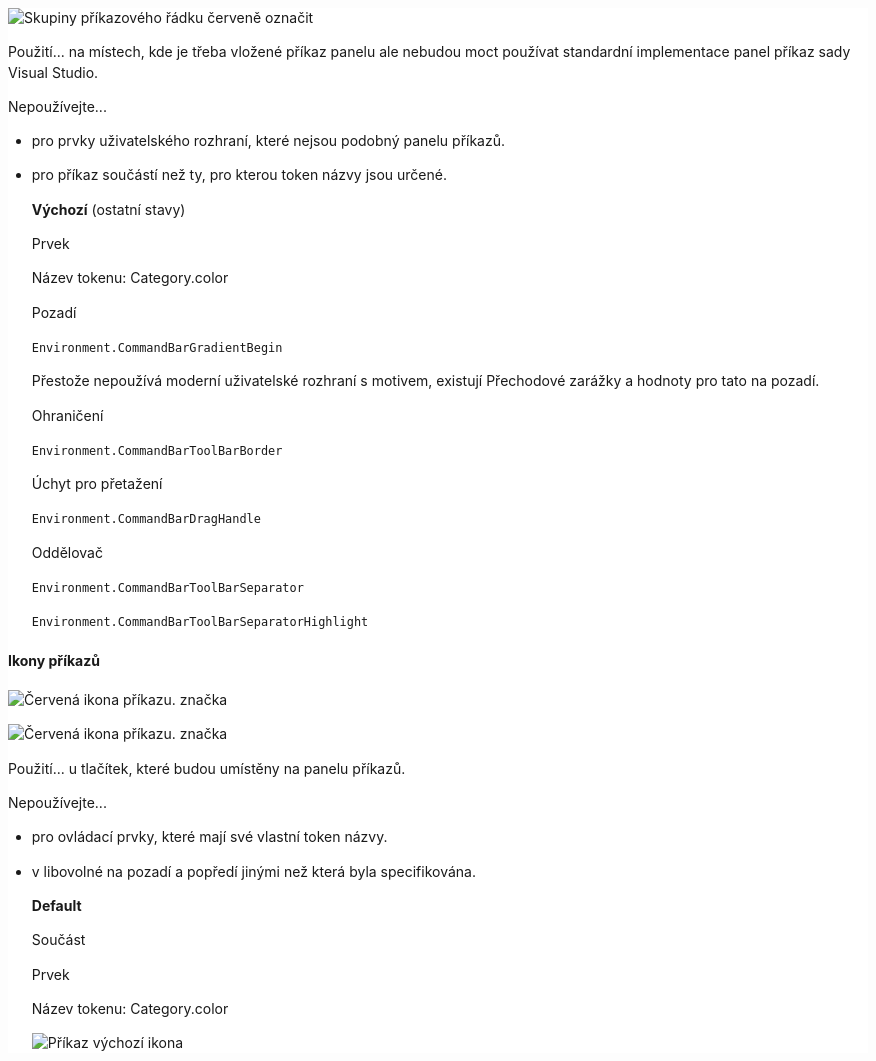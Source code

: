  ![Skupiny příkazového řádku červeně označit](../../extensibility/ux-guidelines/media/0303-020-commandbargroupredline.png "0303 020_CommandBarGroupRedline")

 Použití...
na místech, kde je třeba vložené příkaz panelu ale nebudou moct používat standardní implementace panel příkaz sady Visual Studio.

 Nepoužívejte...
 -   pro prvky uživatelského rozhraní, které nejsou podobný panelu příkazů.

- pro příkaz součástí než ty, pro kterou token názvy jsou určené.

  **Výchozí** (ostatní stavy)

  Prvek

  Název tokenu: Category.color

  Pozadí

  `Environment.CommandBarGradientBegin`

  Přestože nepoužívá moderní uživatelské rozhraní s motivem, existují Přechodové zarážky a hodnoty pro tato na pozadí.

  Ohraničení

  `Environment.CommandBarToolBarBorder`

  Úchyt pro přetažení

  `Environment.CommandBarDragHandle`

  Oddělovač

  `Environment.CommandBarToolBarSeparator`

  `Environment.CommandBarToolBarSeparatorHighlight`

#### <a name="command-icons"></a>Ikony příkazů
 ![Červená ikona příkazu. značka](../../extensibility/ux-guidelines/media/0303-021-commandiconredline1.png "0303 021_CommandIconRedline1")

 ![Červená ikona příkazu. značka](../../extensibility/ux-guidelines/media/0303-022-commandiconredline2.png "0303 022_CommandIconRedline2")

 Použití...
u tlačítek, které budou umístěny na panelu příkazů.

 Nepoužívejte...
 -   pro ovládací prvky, které mají své vlastní token názvy.

- v libovolné na pozadí a popředí jinými než která byla specifikována.

  **Default**

  Součást

  Prvek

  Název tokenu: Category.color

  ![Příkaz výchozí ikona](../../extensibility/ux-guidelines/media/0303-023-commandicondefault.png "0303 023_CommandIconDefault")
